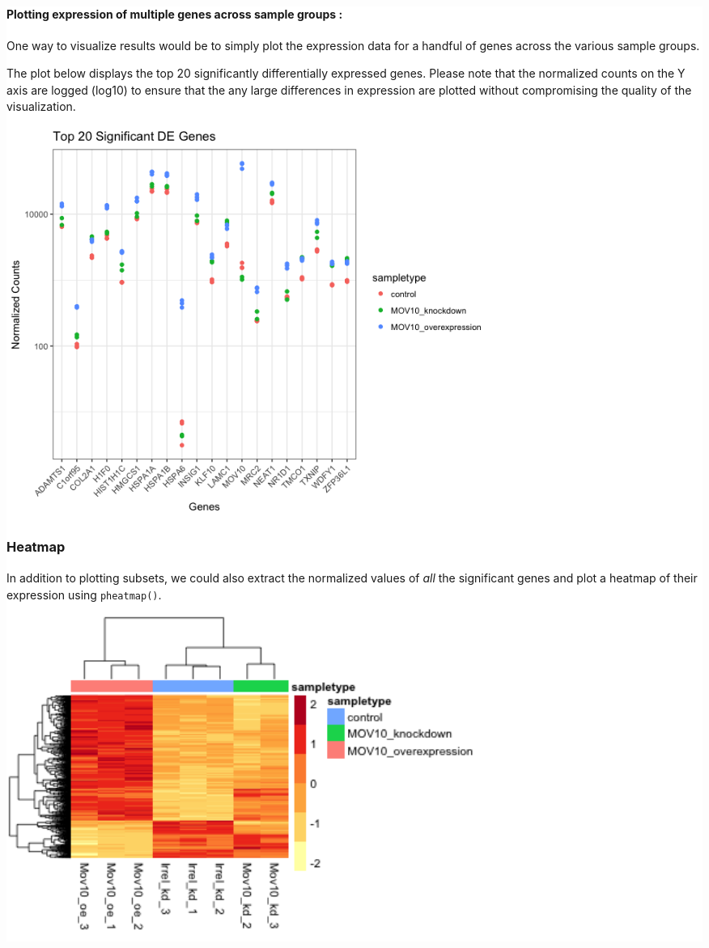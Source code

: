 #### Plotting expression of multiple genes across sample groups :

One way to visualize results would be to simply plot the expression data for a handful of genes across the various sample groups. 

The plot below displays the top 20 significantly differentially expressed genes. Please note that the normalized counts on the Y axis are logged (log10) to ensure that the any large differences in expression are plotted without compromising the quality of the visualization.

<img src="../img/sig_genes_melt.png" width="600">

### Heatmap

In addition to plotting subsets, we could also extract the normalized values of *all* the significant genes and plot a heatmap of their expression using `pheatmap()`.
         
<img src="../img/sigOE_heatmap.png" width="600">      
